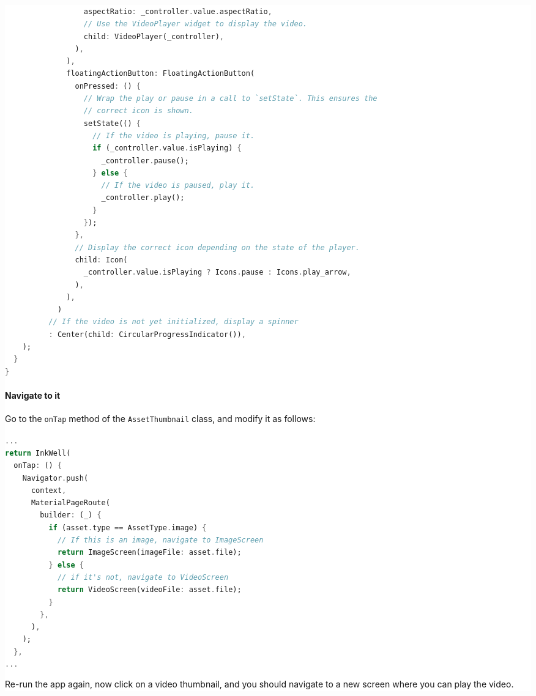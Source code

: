 ``` dart
                  aspectRatio: _controller.value.aspectRatio,
                  // Use the VideoPlayer widget to display the video.
                  child: VideoPlayer(_controller),
                ),
              ),
              floatingActionButton: FloatingActionButton(
                onPressed: () {
                  // Wrap the play or pause in a call to `setState`. This ensures the
                  // correct icon is shown.
                  setState(() {
                    // If the video is playing, pause it.
                    if (_controller.value.isPlaying) {
                      _controller.pause();
                    } else {
                      // If the video is paused, play it.
                      _controller.play();
                    }
                  });
                },
                // Display the correct icon depending on the state of the player.
                child: Icon(
                  _controller.value.isPlaying ? Icons.pause : Icons.play_arrow,
                ),
              ),
            )
          // If the video is not yet initialized, display a spinner
          : Center(child: CircularProgressIndicator()),
    );
  }
}
```
#### Navigate to it
Go to the `onTap` method of the `AssetThumbnail` class, and modify it as follows:
``` dart
...
return InkWell(
  onTap: () {
    Navigator.push(
      context,
      MaterialPageRoute(
        builder: (_) {
          if (asset.type == AssetType.image) {
            // If this is an image, navigate to ImageScreen
            return ImageScreen(imageFile: asset.file);
          } else {
            // if it's not, navigate to VideoScreen
            return VideoScreen(videoFile: asset.file);
          }
        },
      ),
    );
  },
...
```
Re-run the app again, now click on a video thumbnail, and you should navigate to a new screen where you can play the video.
